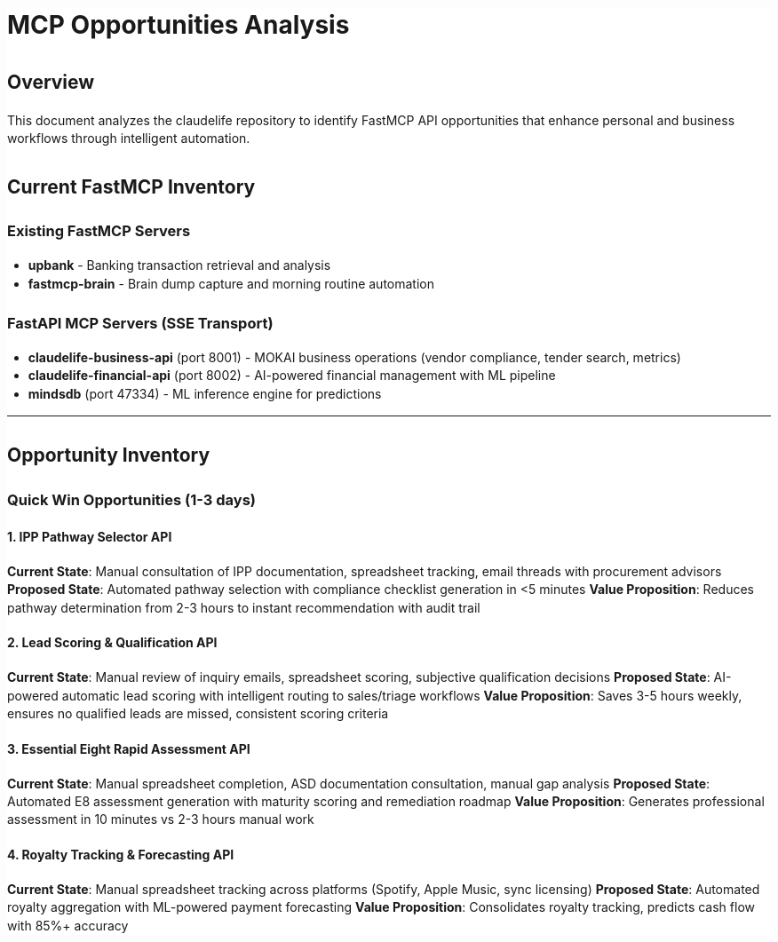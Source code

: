 # MCP Opportunities Analysis

## Overview
This document analyzes the claudelife repository to identify FastMCP API opportunities that enhance personal and business workflows through intelligent automation.

## Current FastMCP Inventory

### Existing FastMCP Servers
- **upbank** - Banking transaction retrieval and analysis
- **fastmcp-brain** - Brain dump capture and morning routine automation

### FastAPI MCP Servers (SSE Transport)
- **claudelife-business-api** (port 8001) - MOKAI business operations (vendor compliance, tender search, metrics)
- **claudelife-financial-api** (port 8002) - AI-powered financial management with ML pipeline
- **mindsdb** (port 47334) - ML inference engine for predictions

---

## Opportunity Inventory

### Quick Win Opportunities (1-3 days)

#### 1. IPP Pathway Selector API
**Current State**: Manual consultation of IPP documentation, spreadsheet tracking, email threads with procurement advisors
**Proposed State**: Automated pathway selection with compliance checklist generation in <5 minutes
**Value Proposition**: Reduces pathway determination from 2-3 hours to instant recommendation with audit trail

#### 2. Lead Scoring & Qualification API
**Current State**: Manual review of inquiry emails, spreadsheet scoring, subjective qualification decisions
**Proposed State**: AI-powered automatic lead scoring with intelligent routing to sales/triage workflows
**Value Proposition**: Saves 3-5 hours weekly, ensures no qualified leads are missed, consistent scoring criteria

#### 3. Essential Eight Rapid Assessment API
**Current State**: Manual spreadsheet completion, ASD documentation consultation, manual gap analysis
**Proposed State**: Automated E8 assessment generation with maturity scoring and remediation roadmap
**Value Proposition**: Generates professional assessment in 10 minutes vs 2-3 hours manual work

#### 4. Royalty Tracking & Forecasting API
**Current State**: Manual spreadsheet tracking across platforms (Spotify, Apple Music, sync licensing)
**Proposed State**: Automated royalty aggregation with ML-powered payment forecasting
**Value Proposition**: Consolidates royalty tracking, predicts cash flow with 85%+ accuracy
